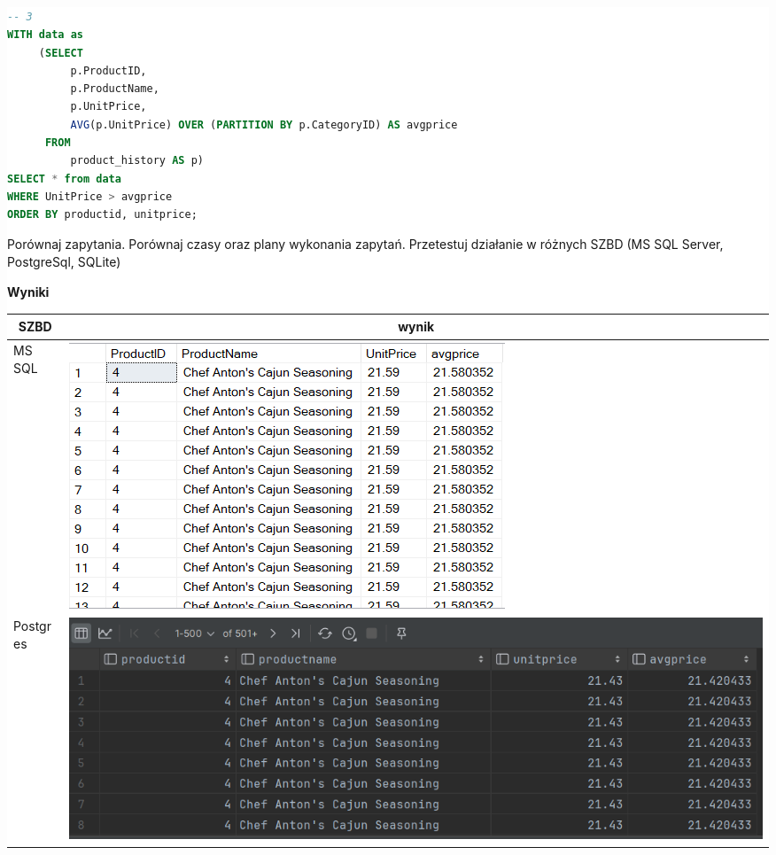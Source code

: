 ```sql
-- 3
WITH data as
     (SELECT
          p.ProductID,
          p.ProductName,
          p.UnitPrice,
          AVG(p.UnitPrice) OVER (PARTITION BY p.CategoryID) AS avgprice
      FROM
          product_history AS p)
SELECT * from data
WHERE UnitPrice > avgprice
ORDER BY productid, unitprice;
```

Porównaj zapytania. Porównaj czasy oraz plany wykonania zapytań. Przetestuj działanie w różnych SZBD (MS SQL Server, PostgreSql, SQLite)

**Wyniki**

| SZBD     | wynik                              |
|----------|------------------------------------|
| MS SQL   | ![](./img/ex6/mssql/result.png)    |
| Postgres | ![](./img/ex6/postgres/result.png) |  